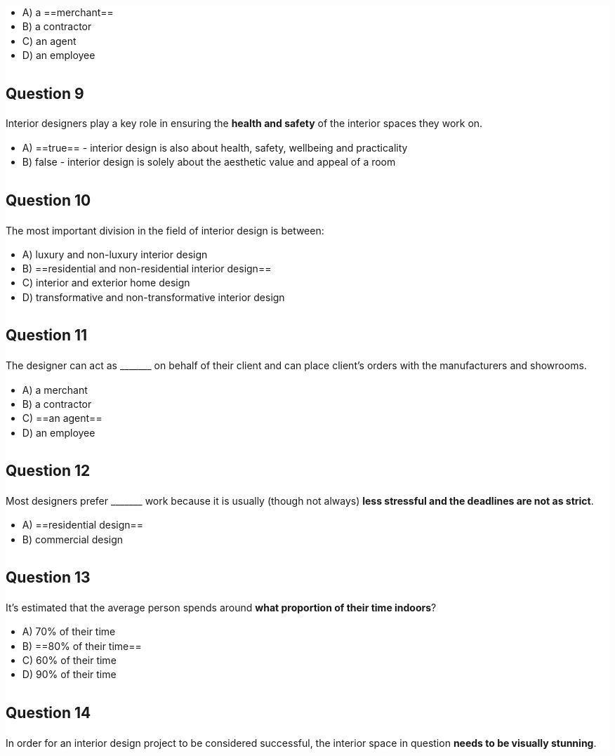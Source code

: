 - A) a ==merchant==
- B) a contractor
- C) an agent
- D) an employee

## Question 9

Interior designers play a key role in ensuring the **health and safety** of the interior spaces they work on.

- A) ==true== - interior design is also about health, safety, wellbeing and practicality
- B) false - interior design is solely about the aesthetic value and appeal of a room

## Question 10

The most important division in the field of interior design is between:

- A) luxury and non-luxury interior design
- B) ==residential and non-residential interior design==
- C) interior and exterior home design
- D) transformative and non-transformative interior design

## Question 11

The designer can act as _______ on behalf of their client and can place client’s orders with the manufacturers and showrooms.

- A) a merchant
- B) a contractor
- C) ==an agent==
- D) an employee

## Question 12

Most designers prefer _______ work because it is usually (though not always) **less stressful and the deadlines are not as strict**.

- A) ==residential design==
- B) commercial design

## Question 13

It’s estimated that the average person spends around **what proportion of their time indoors**?

- A) 70% of their time
- B) ==80% of their time==
- C) 60% of their time
- D) 90% of their time

## Question 14

In order for an interior design project to be considered successful, the interior space in question **needs to be visually stunning**.
